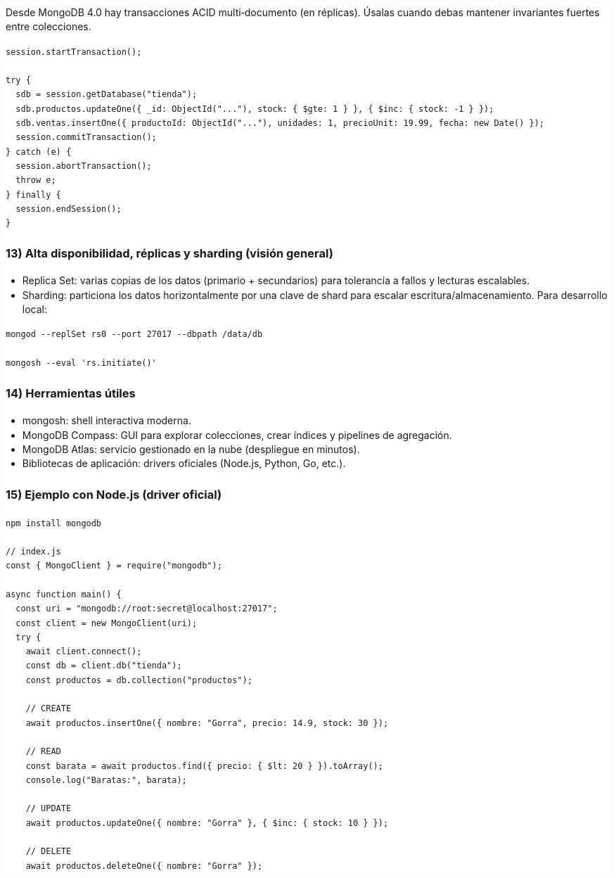 Desde MongoDB 4.0 hay transacciones ACID multi‑documento (en réplicas). Úsalas cuando debas mantener invariantes fuertes entre colecciones.
```session = db.getMongo().startSession();
session.startTransaction();

try {
  sdb = session.getDatabase("tienda");
  sdb.productos.updateOne({ _id: ObjectId("..."), stock: { $gte: 1 } }, { $inc: { stock: -1 } });
  sdb.ventas.insertOne({ productoId: ObjectId("..."), unidades: 1, precioUnit: 19.99, fecha: new Date() });
  session.commitTransaction();
} catch (e) {
  session.abortTransaction();
  throw e;
} finally {
  session.endSession();
}
```
### 13) Alta disponibilidad, réplicas y sharding (visión general)
- Replica Set: varias copias de los datos (primario + secundarios) para tolerancia a fallos y lecturas escalables.
- Sharding: particiona los datos horizontalmente por una clave de shard para escalar escritura/almacenamiento.
Para desarrollo local:
```# (Avanzado) Iniciar un replica set de un nodo
mongod --replSet rs0 --port 27017 --dbpath /data/db

mongosh --eval 'rs.initiate()'
```
### 14) Herramientas útiles
- mongosh: shell interactiva moderna.
- MongoDB Compass: GUI para explorar colecciones, crear índices y pipelines de agregación.
- MongoDB Atlas: servicio gestionado en la nube (despliegue en minutos).
- Bibliotecas de aplicación: drivers oficiales (Node.js, Python, Go, etc.).
### 15) Ejemplo con Node.js (driver oficial)
```npm init -y
npm install mongodb

// index.js
const { MongoClient } = require("mongodb");

async function main() {
  const uri = "mongodb://root:secret@localhost:27017";
  const client = new MongoClient(uri);
  try {
    await client.connect();
    const db = client.db("tienda");
    const productos = db.collection("productos");

    // CREATE
    await productos.insertOne({ nombre: "Gorra", precio: 14.9, stock: 30 });

    // READ
    const barata = await productos.find({ precio: { $lt: 20 } }).toArray();
    console.log("Baratas:", barata);

    // UPDATE
    await productos.updateOne({ nombre: "Gorra" }, { $inc: { stock: 10 } });

    // DELETE
    await productos.deleteOne({ nombre: "Gorra" });
```